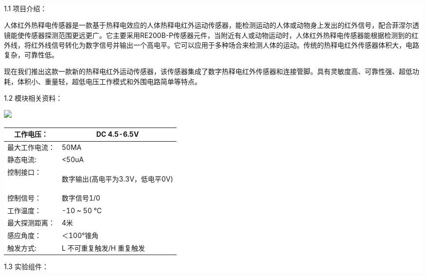 1.1 项目介绍：

人体红外热释电传感器是一款基于热释电效应的人体热释电红外运动传感器，能检测运动的人体或动物身上发出的红外信号，配合菲涅尔透镜能使传感器探测范围更远更广。它主要采用RE200B-P传感器元件，当附近有人或动物运动时，人体红外热释电传感器能根据检测到的红外线，将红外线信号转化为数字信号并输出一个高电平。它可以应用于多种场合来检测人体的运动。传统的热释电红外传感器体积大，电路复杂，可靠性低。

现在我们推出这款一款新的热释电红外运动传感器，该传感器集成了数字热释电红外传感器和连接管脚。具有灵敏度高、可靠性强、超低功耗，体积小、重量轻，超低电压工作模式和外围电路简单等特点。

1.2 模块相关资料：







![](media/ee515734c07dde5b3e5c06f3916e6b74.png)

|工作电压：|DC 4.5-6.5V|
|-|-|
|最大工作电流：|50MA|
|静态电流:|&lt;50uA|
|控制接口：|<p>数字输出(高电平为3.3V，低电平0V)|
|控制信号：|数字信号1/0|
|工作温度：|-10 ~ 50 ℃|
|最大探测距离：|4米|
|感应角度：|＜100°锥角|
|触发方式:|L 不可重复触发/H 重复触发|
</tbody>
</table>

1.3 实验组件：










